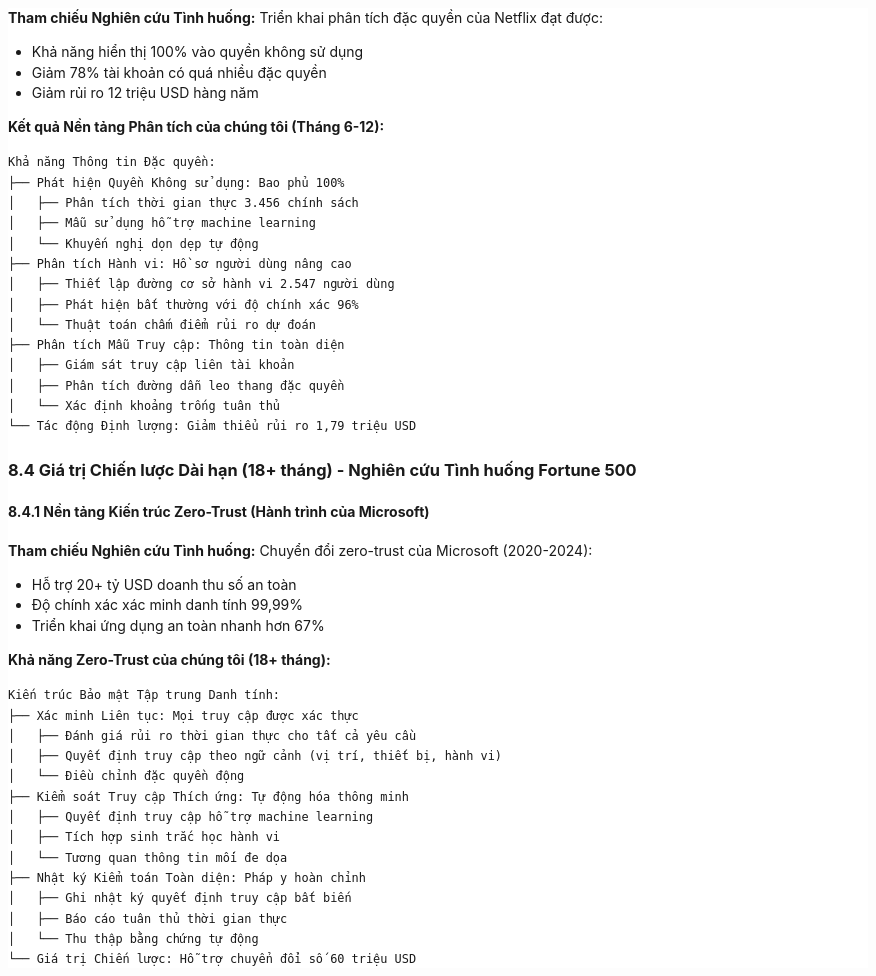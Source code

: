 **Tham chiếu Nghiên cứu Tình huống:** Triển khai phân tích đặc quyền của Netflix đạt được:

- Khả năng hiển thị 100% vào quyền không sử dụng
- Giảm 78% tài khoản có quá nhiều đặc quyền
- Giảm rủi ro 12 triệu USD hàng năm

**Kết quả Nền tảng Phân tích của chúng tôi (Tháng 6-12):**

```
Khả năng Thông tin Đặc quyền:
├── Phát hiện Quyền Không sử dụng: Bao phủ 100%
│   ├── Phân tích thời gian thực 3.456 chính sách
│   ├── Mẫu sử dụng hỗ trợ machine learning
│   └── Khuyến nghị dọn dẹp tự động
├── Phân tích Hành vi: Hồ sơ người dùng nâng cao
│   ├── Thiết lập đường cơ sở hành vi 2.547 người dùng
│   ├── Phát hiện bất thường với độ chính xác 96%
│   └── Thuật toán chấm điểm rủi ro dự đoán
├── Phân tích Mẫu Truy cập: Thông tin toàn diện
│   ├── Giám sát truy cập liên tài khoản
│   ├── Phân tích đường dẫn leo thang đặc quyền
│   └── Xác định khoảng trống tuân thủ
└── Tác động Định lượng: Giảm thiểu rủi ro 1,79 triệu USD
```

### 8.4 Giá trị Chiến lược Dài hạn (18+ tháng) - Nghiên cứu Tình huống Fortune 500

#### 8.4.1 Nền tảng Kiến trúc Zero-Trust (Hành trình của Microsoft)

**Tham chiếu Nghiên cứu Tình huống:** Chuyển đổi zero-trust của Microsoft (2020-2024):

- Hỗ trợ 20+ tỷ USD doanh thu số an toàn
- Độ chính xác xác minh danh tính 99,99%
- Triển khai ứng dụng an toàn nhanh hơn 67%

**Khả năng Zero-Trust của chúng tôi (18+ tháng):**

```
Kiến trúc Bảo mật Tập trung Danh tính:
├── Xác minh Liên tục: Mọi truy cập được xác thực
│   ├── Đánh giá rủi ro thời gian thực cho tất cả yêu cầu
│   ├── Quyết định truy cập theo ngữ cảnh (vị trí, thiết bị, hành vi)
│   └── Điều chỉnh đặc quyền động
├── Kiểm soát Truy cập Thích ứng: Tự động hóa thông minh
│   ├── Quyết định truy cập hỗ trợ machine learning
│   ├── Tích hợp sinh trắc học hành vi
│   └── Tương quan thông tin mối đe dọa
├── Nhật ký Kiểm toán Toàn diện: Pháp y hoàn chỉnh
│   ├── Ghi nhật ký quyết định truy cập bất biến
│   ├── Báo cáo tuân thủ thời gian thực
│   └── Thu thập bằng chứng tự động
└── Giá trị Chiến lược: Hỗ trợ chuyển đổi số 60 triệu USD
```
